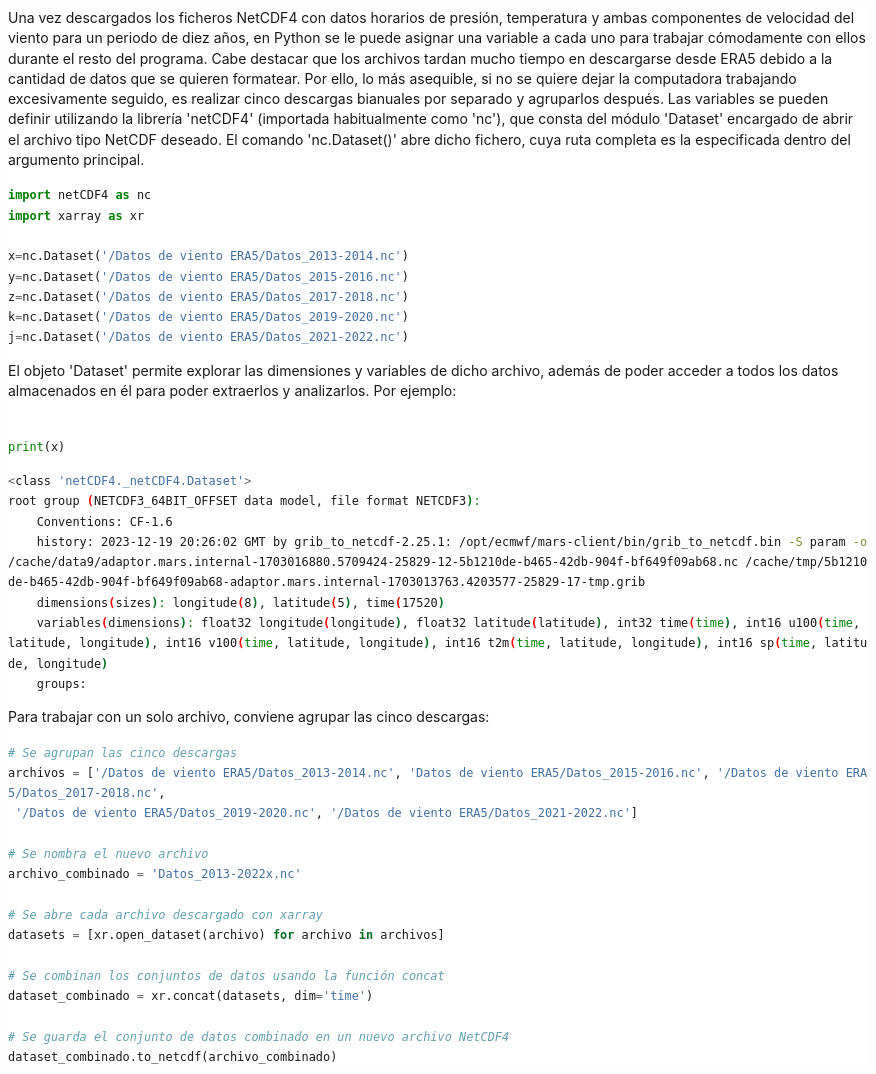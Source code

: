 Una vez descargados los ficheros NetCDF4 con datos horarios de presión, temperatura y ambas componentes de velocidad del viento para un periodo de diez años, 
en Python se le puede asignar una variable a cada uno para trabajar cómodamente con ellos durante el resto del programa.
Cabe destacar que los archivos tardan mucho tiempo en descargarse desde ERA5 debido a la cantidad de datos que se quieren formatear.
Por ello, lo más asequible, si no se quiere dejar la computadora trabajando excesivamente seguido, es realizar cinco descargas bianuales por separado y agruparlos después.
Las variables se pueden definir utilizando la librería 'netCDF4' (importada habitualmente como 'nc'), que consta del módulo 'Dataset' encargado de abrir el archivo tipo NetCDF deseado. 
El comando 'nc.Dataset()' abre dicho fichero, cuya ruta completa es la especificada dentro del argumento principal.

```python
import netCDF4 as nc
import xarray as xr

x=nc.Dataset('/Datos de viento ERA5/Datos_2013-2014.nc')
y=nc.Dataset('/Datos de viento ERA5/Datos_2015-2016.nc')
z=nc.Dataset('/Datos de viento ERA5/Datos_2017-2018.nc')
k=nc.Dataset('/Datos de viento ERA5/Datos_2019-2020.nc')
j=nc.Dataset('/Datos de viento ERA5/Datos_2021-2022.nc')

```
El objeto 'Dataset' permite explorar las dimensiones y variables de dicho archivo, además
de poder acceder a todos los datos almacenados en él para poder extraerlos
y analizarlos. Por ejemplo:

```python

print(x)

```

```bash
<class 'netCDF4._netCDF4.Dataset'>
root group (NETCDF3_64BIT_OFFSET data model, file format NETCDF3):
    Conventions: CF-1.6
    history: 2023-12-19 20:26:02 GMT by grib_to_netcdf-2.25.1: /opt/ecmwf/mars-client/bin/grib_to_netcdf.bin -S param -o /cache/data9/adaptor.mars.internal-1703016880.5709424-25829-12-5b1210de-b465-42db-904f-bf649f09ab68.nc /cache/tmp/5b1210de-b465-42db-904f-bf649f09ab68-adaptor.mars.internal-1703013763.4203577-25829-17-tmp.grib
    dimensions(sizes): longitude(8), latitude(5), time(17520)
    variables(dimensions): float32 longitude(longitude), float32 latitude(latitude), int32 time(time), int16 u100(time, latitude, longitude), int16 v100(time, latitude, longitude), int16 t2m(time, latitude, longitude), int16 sp(time, latitude, longitude)
    groups: 
```
Para trabajar con un solo archivo, conviene agrupar las cinco descargas:

```python
# Se agrupan las cinco descargas
archivos = ['/Datos de viento ERA5/Datos_2013-2014.nc', 'Datos de viento ERA5/Datos_2015-2016.nc', '/Datos de viento ERA5/Datos_2017-2018.nc',
 '/Datos de viento ERA5/Datos_2019-2020.nc', '/Datos de viento ERA5/Datos_2021-2022.nc']

# Se nombra el nuevo archivo
archivo_combinado = 'Datos_2013-2022x.nc'

# Se abre cada archivo descargado con xarray
datasets = [xr.open_dataset(archivo) for archivo in archivos]

# Se combinan los conjuntos de datos usando la función concat
dataset_combinado = xr.concat(datasets, dim='time')  

# Se guarda el conjunto de datos combinado en un nuevo archivo NetCDF4
dataset_combinado.to_netcdf(archivo_combinado)
```